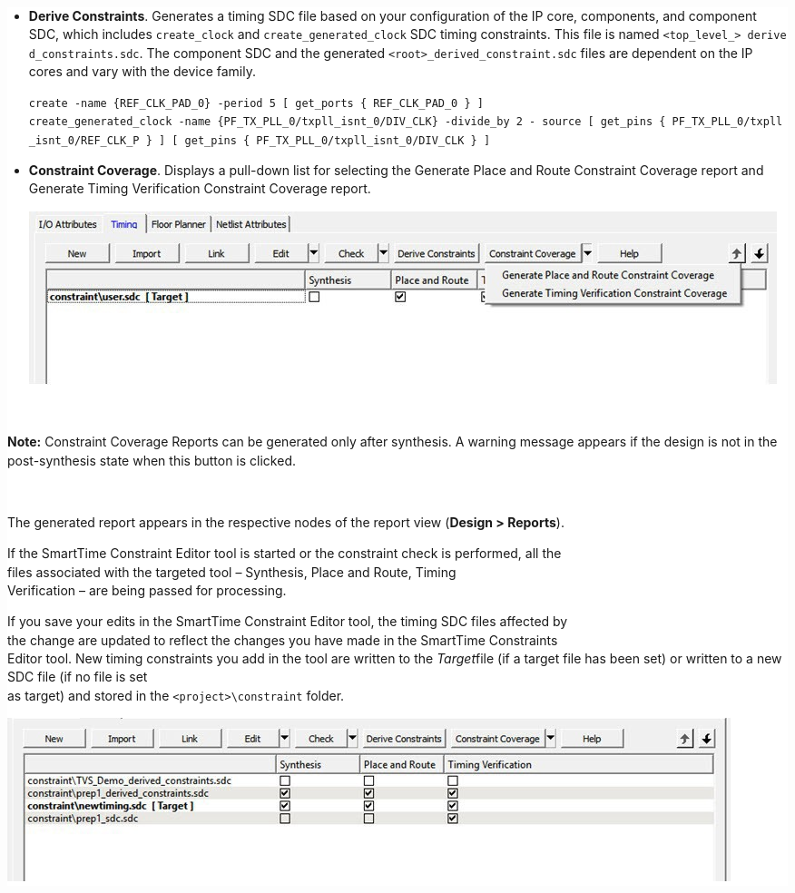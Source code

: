 
-   **Derive Constraints**. Generates a timing SDC file based on your configuration of the IP core, components, and component SDC, which includes `create_clock` and `create_generated_clock` SDC timing constraints. This file is named `<top_level_> derived_constraints.sdc`. The component SDC and the generated `<root>_derived_constraint.sdc` files are dependent on the IP cores and vary with the device family.

    ```
    create -name {REF_CLK_PAD_0} -period 5 [ get_ports { REF_CLK_PAD_0 } ]
    create_generated_clock -name {PF_TX_PLL_0/txpll_isnt_0/DIV_CLK} -divide_by 2 - source [ get_pins { PF_TX_PLL_0/txpll_isnt_0/REF_CLK_P } ] [ get_pins { PF_TX_PLL_0/txpll_isnt_0/DIV_CLK } ]
    ```


-   **Constraint Coverage**. Displays a pull-down list for selecting the Generate Place and Route Constraint Coverage report and Generate Timing Verification Constraint Coverage report.

    ![](GUID-FB04A393-CE5D-41D7-945E-9AF56B06D720-low.jpg "Constraint Coverage Options for Timing Constraints in Constraint Manager")


<br />

**Note:** Constraint Coverage Reports can be generated only after synthesis. A warning message appears if the design is not in the post-synthesis state when this button is clicked.

<br />

The generated report appears in the respective nodes of the report view \(**Design &gt; Reports**\).

If the SmartTime Constraint Editor tool is started or the constraint check is performed, all the<br /> files associated with the targeted tool – Synthesis, Place and Route, Timing<br /> Verification – are being passed for processing.

If you save your edits in the SmartTime Constraint Editor tool, the timing SDC files affected by<br /> the change are updated to reflect the changes you have made in the SmartTime Constraints<br /> Editor tool. New timing constraints you add in the tool are written to the *Target*file \(if a target file has been set\) or written to a new SDC file \(if no file is set<br /> as target\) and stored in the `<project>\constraint` folder.

![](GUID-3A512398-AA21-4F2F-9E42-2B8F2EA325BC-low.jpg "Constraint Manager – Timing Tab")
